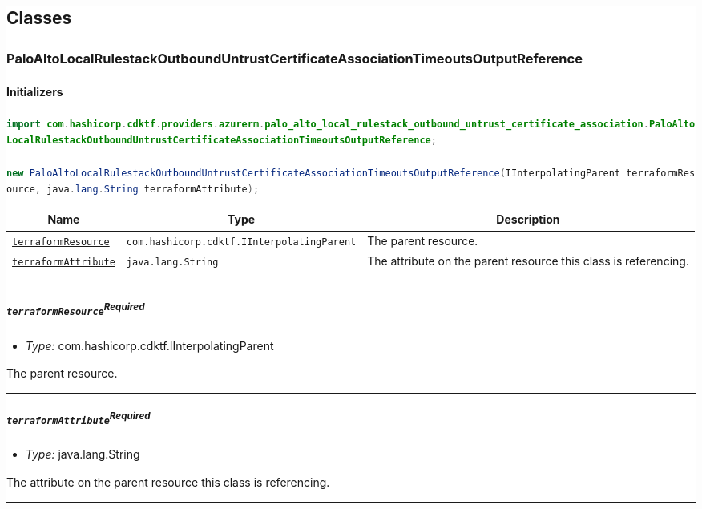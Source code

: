 
## Classes <a name="Classes" id="Classes"></a>

### PaloAltoLocalRulestackOutboundUntrustCertificateAssociationTimeoutsOutputReference <a name="PaloAltoLocalRulestackOutboundUntrustCertificateAssociationTimeoutsOutputReference" id="@cdktf/provider-azurerm.paloAltoLocalRulestackOutboundUntrustCertificateAssociation.PaloAltoLocalRulestackOutboundUntrustCertificateAssociationTimeoutsOutputReference"></a>

#### Initializers <a name="Initializers" id="@cdktf/provider-azurerm.paloAltoLocalRulestackOutboundUntrustCertificateAssociation.PaloAltoLocalRulestackOutboundUntrustCertificateAssociationTimeoutsOutputReference.Initializer"></a>

```java
import com.hashicorp.cdktf.providers.azurerm.palo_alto_local_rulestack_outbound_untrust_certificate_association.PaloAltoLocalRulestackOutboundUntrustCertificateAssociationTimeoutsOutputReference;

new PaloAltoLocalRulestackOutboundUntrustCertificateAssociationTimeoutsOutputReference(IInterpolatingParent terraformResource, java.lang.String terraformAttribute);
```

| **Name** | **Type** | **Description** |
| --- | --- | --- |
| <code><a href="#@cdktf/provider-azurerm.paloAltoLocalRulestackOutboundUntrustCertificateAssociation.PaloAltoLocalRulestackOutboundUntrustCertificateAssociationTimeoutsOutputReference.Initializer.parameter.terraformResource">terraformResource</a></code> | <code>com.hashicorp.cdktf.IInterpolatingParent</code> | The parent resource. |
| <code><a href="#@cdktf/provider-azurerm.paloAltoLocalRulestackOutboundUntrustCertificateAssociation.PaloAltoLocalRulestackOutboundUntrustCertificateAssociationTimeoutsOutputReference.Initializer.parameter.terraformAttribute">terraformAttribute</a></code> | <code>java.lang.String</code> | The attribute on the parent resource this class is referencing. |

---

##### `terraformResource`<sup>Required</sup> <a name="terraformResource" id="@cdktf/provider-azurerm.paloAltoLocalRulestackOutboundUntrustCertificateAssociation.PaloAltoLocalRulestackOutboundUntrustCertificateAssociationTimeoutsOutputReference.Initializer.parameter.terraformResource"></a>

- *Type:* com.hashicorp.cdktf.IInterpolatingParent

The parent resource.

---

##### `terraformAttribute`<sup>Required</sup> <a name="terraformAttribute" id="@cdktf/provider-azurerm.paloAltoLocalRulestackOutboundUntrustCertificateAssociation.PaloAltoLocalRulestackOutboundUntrustCertificateAssociationTimeoutsOutputReference.Initializer.parameter.terraformAttribute"></a>

- *Type:* java.lang.String

The attribute on the parent resource this class is referencing.

---
